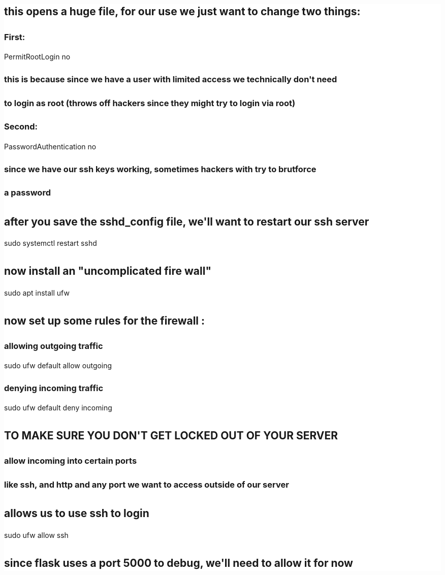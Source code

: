  ## this opens a huge file, for our use we just want to change two things:
 ### First:
 PermitRootLogin no
 ### this is because since we have a user with limited access we technically don't need 
 ### to login as root (throws off hackers since they might try to login via root)
 
 ### Second:
 PasswordAuthentication no
 ### since we have our ssh keys working, sometimes hackers with try to brutforce
 ### a password 
 
 
## after you save the sshd_config file, we'll want to restart our ssh server 
sudo systemctl restart sshd

## now install an "uncomplicated fire wall"
 sudo apt install ufw
 
 
## now set up some rules for the firewall :
### allowing outgoing traffic
sudo ufw default allow outgoing

### denying incoming traffic 
sudo ufw default deny incoming

## TO MAKE SURE YOU DON'T GET LOCKED OUT OF YOUR SERVER
### allow incoming into certain ports 
### like ssh, and http and any port we want to access outside of our server 

## allows us to use ssh to login 
sudo ufw allow ssh

## since flask uses a port 5000 to debug, we'll need to allow it for now 
